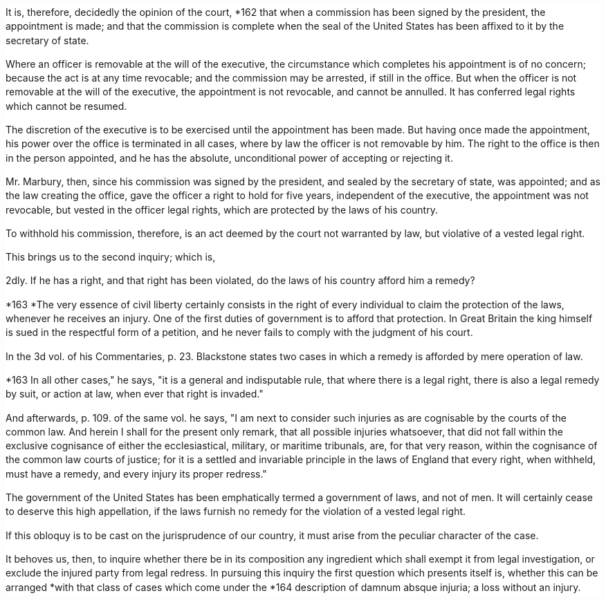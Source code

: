 It is, therefore, decidedly the opinion of the court, *162 that when a commission has been signed by the president, the appointment is made; and that the commission is complete when the seal of the United States has been affixed to it by the secretary of state.

Where an officer is removable at the will of the executive, the circumstance which completes his appointment is of no concern; because the act is at any time revocable; and the commission may be arrested, if still in the office. But when the officer is not removable at the will of the executive, the appointment is not revocable, and cannot be annulled. It has conferred legal rights which cannot be resumed.

The discretion of the executive is to be exercised until the appointment has been made. But having once made the appointment, his power over the office is terminated in all cases, where by law the officer is not removable by him. The right to the office is then in the person appointed, and he has the absolute, unconditional power of accepting or rejecting it.

Mr. Marbury, then, since his commission was signed by the president, and sealed by the secretary of state, was appointed; and as the law creating the office, gave the officer a right to hold for five years, independent of the executive, the appointment was not revocable, but vested in the officer legal rights, which are protected by the laws of his country.

To withhold his commission, therefore, is an act deemed by the court not warranted by law, but violative of a vested legal right.

This brings us to the second inquiry; which is,

2dly. If he has a right, and that right has been violated, do the laws of his country afford him a remedy?

*163 *The very essence of civil liberty certainly consists in the right of every individual to claim the protection of the laws, whenever he receives an injury. One of the first duties of government is to afford that protection. In Great Britain the king himself is sued in the respectful form of a petition, and he never fails to comply with the judgment of his court.

In the 3d vol. of his Commentaries, p. 23. Blackstone states two cases in which a remedy is afforded by mere operation of law.

*163 In all other cases," he says, "it is a general and indisputable rule, that where there is a legal right, there is also a legal remedy by suit, or action at law, when ever that right is invaded."

And afterwards, p. 109. of the same vol. he says, "I am next to consider such injuries as are cognisable by the courts of the common law. And herein I shall for the present only remark, that all possible injuries whatsoever, that did not fall within the exclusive cognisance of either the ecclesiastical, military, or maritime tribunals, are, for that very reason, within the cognisance of the common law courts of justice; for it is a settled and invariable principle in the laws of England that every right, when withheld, must have a remedy, and every injury its proper redress."

The government of the United States has been emphatically termed a government of laws, and not of men. It will certainly cease to deserve this high appellation, if the laws furnish no remedy for the violation of a vested legal right.

If this obloquy is to be cast on the jurisprudence of our country, it must arise from the peculiar character of the case.

It behoves us, then, to inquire whether there be in its composition any ingredient which shall exempt it from legal investigation, or exclude the injured party from legal redress. In pursuing this inquiry the first question which presents itself is, whether this can be arranged *with that class of cases which come under the *164 description of damnum absque injuria; a loss without an injury.
